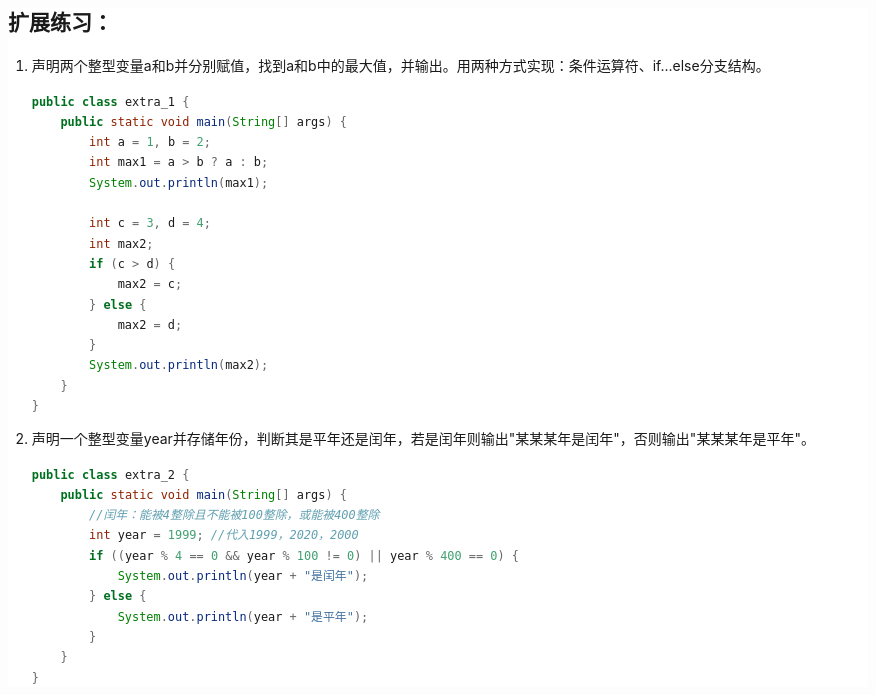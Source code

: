 ## 扩展练习：

1. 声明两个整型变量a和b并分别赋值，找到a和b中的最大值，并输出。用两种方式实现：条件运算符、if...else分支结构。

   ```java
   public class extra_1 {
       public static void main(String[] args) {
           int a = 1, b = 2;
           int max1 = a > b ? a : b;
           System.out.println(max1);
   
           int c = 3, d = 4;
           int max2;
           if (c > d) {
               max2 = c;
           } else {
               max2 = d;
           }
           System.out.println(max2);
       }
   }
   ```
   
2. 声明一个整型变量year并存储年份，判断其是平年还是闰年，若是闰年则输出"某某某年是闰年"，否则输出"某某某年是平年"。

   ```java
   public class extra_2 {
       public static void main(String[] args) {
           //闰年：能被4整除且不能被100整除，或能被400整除
           int year = 1999; //代入1999，2020，2000
           if ((year % 4 == 0 && year % 100 != 0) || year % 400 == 0) {
               System.out.println(year + "是闰年");
           } else {
               System.out.println(year + "是平年");
           }
       }
   }
   ```
   